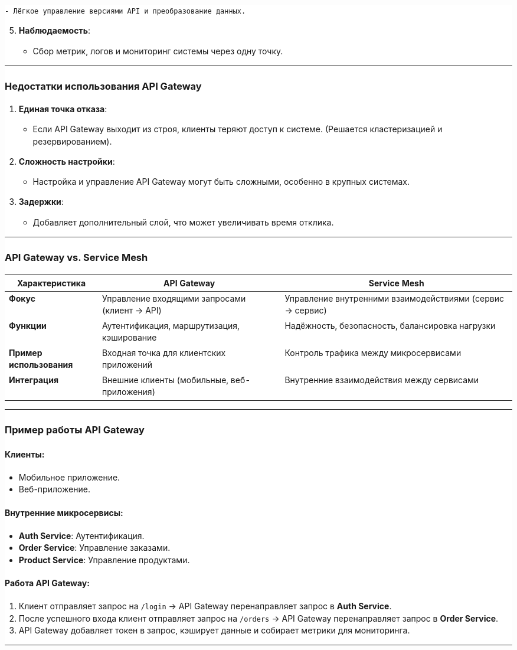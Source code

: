     - Лёгкое управление версиями API и преобразование данных.
5. **Наблюдаемость**:
    
    - Сбор метрик, логов и мониторинг системы через одну точку.

---

### **Недостатки использования API Gateway**

1. **Единая точка отказа**:
    
    - Если API Gateway выходит из строя, клиенты теряют доступ к системе. (Решается кластеризацией и резервированием).
2. **Сложность настройки**:
    
    - Настройка и управление API Gateway могут быть сложными, особенно в крупных системах.
3. **Задержки**:
    
    - Добавляет дополнительный слой, что может увеличивать время отклика.

---

### **API Gateway vs. Service Mesh**

|**Характеристика**|**API Gateway**|**Service Mesh**|
|---|---|---|
|**Фокус**|Управление входящими запросами (клиент → API)|Управление внутренними взаимодействиями (сервис → сервис)|
|**Функции**|Аутентификация, маршрутизация, кэширование|Надёжность, безопасность, балансировка нагрузки|
|**Пример использования**|Входная точка для клиентских приложений|Контроль трафика между микросервисами|
|**Интеграция**|Внешние клиенты (мобильные, веб-приложения)|Внутренние взаимодействия между сервисами|

---

### **Пример работы API Gateway**

#### Клиенты:

- Мобильное приложение.
- Веб-приложение.

#### Внутренние микросервисы:

- **Auth Service**: Аутентификация.
- **Order Service**: Управление заказами.
- **Product Service**: Управление продуктами.

#### Работа API Gateway:

1. Клиент отправляет запрос на `/login` → API Gateway перенаправляет запрос в **Auth Service**.
2. После успешного входа клиент отправляет запрос на `/orders` → API Gateway перенаправляет запрос в **Order Service**.
3. API Gateway добавляет токен в запрос, кэширует данные и собирает метрики для мониторинга.

---